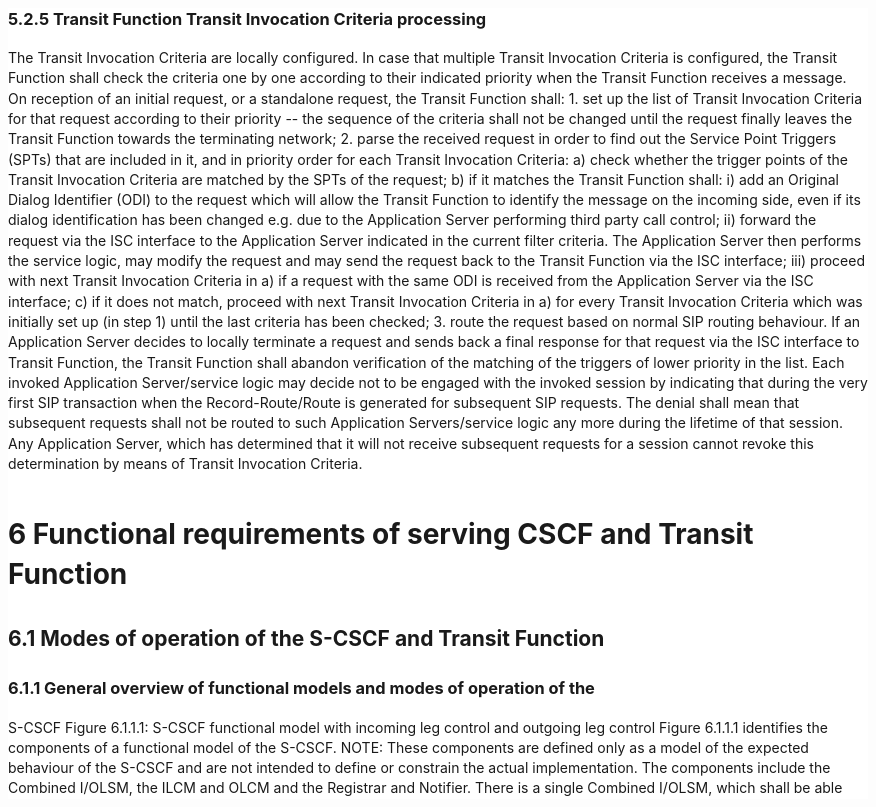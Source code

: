 ### 5.2.5 Transit Function Transit Invocation Criteria processing
The Transit Invocation Criteria are locally configured.
In case that multiple Transit Invocation Criteria is configured, the Transit
Function shall check the criteria one by one according to their indicated
priority when the Transit Function receives a message.
On reception of an initial request, or a standalone request, the Transit
Function shall:
1\. set up the list of Transit Invocation Criteria for that request according
to their priority -- the sequence of the criteria shall not be changed until
the request finally leaves the Transit Function towards the terminating
network;
2\. parse the received request in order to find out the Service Point Triggers
(SPTs) that are included in it, and in priority order for each Transit
Invocation Criteria:
a) check whether the trigger points of the Transit Invocation Criteria are
matched by the SPTs of the request;
b) if it matches the Transit Function shall:
i) add an Original Dialog Identifier (ODI) to the request which will allow the
Transit Function to identify the message on the incoming side, even if its
dialog identification has been changed e.g. due to the Application Server
performing third party call control;
ii) forward the request via the ISC interface to the Application Server
indicated in the current filter criteria. The Application Server then performs
the service logic, may modify the request and may send the request back to the
Transit Function via the ISC interface;
iii) proceed with next Transit Invocation Criteria in a) if a request with the
same ODI is received from the Application Server via the ISC interface;
c) if it does not match, proceed with next Transit Invocation Criteria in a)
for every Transit Invocation Criteria which was initially set up (in step 1)
until the last criteria has been checked;
3\. route the request based on normal SIP routing behaviour.
If an Application Server decides to locally terminate a request and sends back
a final response for that request via the ISC interface to Transit Function,
the Transit Function shall abandon verification of the matching of the
triggers of lower priority in the list.
Each invoked Application Server/service logic may decide not to be engaged
with the invoked session by indicating that during the very first SIP
transaction when the Record-Route/Route is generated for subsequent SIP
requests. The denial shall mean that subsequent requests shall not be routed
to such Application Servers/service logic any more during the lifetime of that
session. Any Application Server, which has determined that it will not receive
subsequent requests for a session cannot revoke this determination by means of
Transit Invocation Criteria.
# 6 Functional requirements of serving CSCF and Transit Function
## 6.1 Modes of operation of the S-CSCF and Transit Function
### 6.1.1 General overview of functional models and modes of operation of the
S-CSCF
Figure 6.1.1.1: S-CSCF functional model with incoming leg control and outgoing
leg control
Figure 6.1.1.1 identifies the components of a functional model of the S-CSCF.
NOTE: These components are defined only as a model of the expected behaviour
of the S-CSCF and are not intended to define or constrain the actual
implementation.
The components include the Combined I/OLSM, the ILCM and OLCM and the
Registrar and Notifier. There is a single Combined I/OLSM, which shall be able
